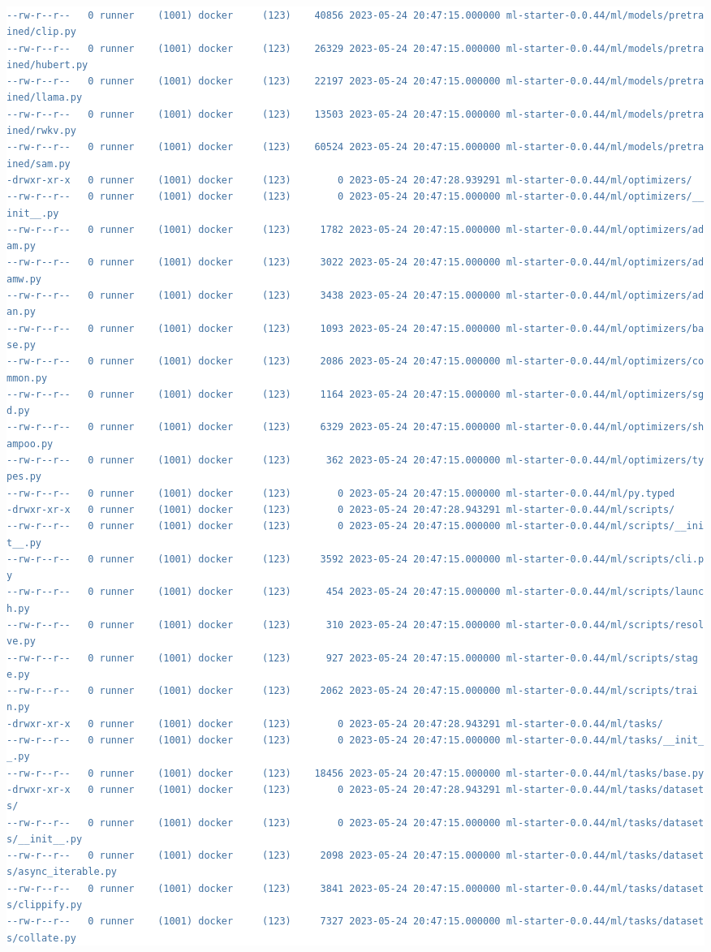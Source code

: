 ```diff
--rw-r--r--   0 runner    (1001) docker     (123)    40856 2023-05-24 20:47:15.000000 ml-starter-0.0.44/ml/models/pretrained/clip.py
--rw-r--r--   0 runner    (1001) docker     (123)    26329 2023-05-24 20:47:15.000000 ml-starter-0.0.44/ml/models/pretrained/hubert.py
--rw-r--r--   0 runner    (1001) docker     (123)    22197 2023-05-24 20:47:15.000000 ml-starter-0.0.44/ml/models/pretrained/llama.py
--rw-r--r--   0 runner    (1001) docker     (123)    13503 2023-05-24 20:47:15.000000 ml-starter-0.0.44/ml/models/pretrained/rwkv.py
--rw-r--r--   0 runner    (1001) docker     (123)    60524 2023-05-24 20:47:15.000000 ml-starter-0.0.44/ml/models/pretrained/sam.py
-drwxr-xr-x   0 runner    (1001) docker     (123)        0 2023-05-24 20:47:28.939291 ml-starter-0.0.44/ml/optimizers/
--rw-r--r--   0 runner    (1001) docker     (123)        0 2023-05-24 20:47:15.000000 ml-starter-0.0.44/ml/optimizers/__init__.py
--rw-r--r--   0 runner    (1001) docker     (123)     1782 2023-05-24 20:47:15.000000 ml-starter-0.0.44/ml/optimizers/adam.py
--rw-r--r--   0 runner    (1001) docker     (123)     3022 2023-05-24 20:47:15.000000 ml-starter-0.0.44/ml/optimizers/adamw.py
--rw-r--r--   0 runner    (1001) docker     (123)     3438 2023-05-24 20:47:15.000000 ml-starter-0.0.44/ml/optimizers/adan.py
--rw-r--r--   0 runner    (1001) docker     (123)     1093 2023-05-24 20:47:15.000000 ml-starter-0.0.44/ml/optimizers/base.py
--rw-r--r--   0 runner    (1001) docker     (123)     2086 2023-05-24 20:47:15.000000 ml-starter-0.0.44/ml/optimizers/common.py
--rw-r--r--   0 runner    (1001) docker     (123)     1164 2023-05-24 20:47:15.000000 ml-starter-0.0.44/ml/optimizers/sgd.py
--rw-r--r--   0 runner    (1001) docker     (123)     6329 2023-05-24 20:47:15.000000 ml-starter-0.0.44/ml/optimizers/shampoo.py
--rw-r--r--   0 runner    (1001) docker     (123)      362 2023-05-24 20:47:15.000000 ml-starter-0.0.44/ml/optimizers/types.py
--rw-r--r--   0 runner    (1001) docker     (123)        0 2023-05-24 20:47:15.000000 ml-starter-0.0.44/ml/py.typed
-drwxr-xr-x   0 runner    (1001) docker     (123)        0 2023-05-24 20:47:28.943291 ml-starter-0.0.44/ml/scripts/
--rw-r--r--   0 runner    (1001) docker     (123)        0 2023-05-24 20:47:15.000000 ml-starter-0.0.44/ml/scripts/__init__.py
--rw-r--r--   0 runner    (1001) docker     (123)     3592 2023-05-24 20:47:15.000000 ml-starter-0.0.44/ml/scripts/cli.py
--rw-r--r--   0 runner    (1001) docker     (123)      454 2023-05-24 20:47:15.000000 ml-starter-0.0.44/ml/scripts/launch.py
--rw-r--r--   0 runner    (1001) docker     (123)      310 2023-05-24 20:47:15.000000 ml-starter-0.0.44/ml/scripts/resolve.py
--rw-r--r--   0 runner    (1001) docker     (123)      927 2023-05-24 20:47:15.000000 ml-starter-0.0.44/ml/scripts/stage.py
--rw-r--r--   0 runner    (1001) docker     (123)     2062 2023-05-24 20:47:15.000000 ml-starter-0.0.44/ml/scripts/train.py
-drwxr-xr-x   0 runner    (1001) docker     (123)        0 2023-05-24 20:47:28.943291 ml-starter-0.0.44/ml/tasks/
--rw-r--r--   0 runner    (1001) docker     (123)        0 2023-05-24 20:47:15.000000 ml-starter-0.0.44/ml/tasks/__init__.py
--rw-r--r--   0 runner    (1001) docker     (123)    18456 2023-05-24 20:47:15.000000 ml-starter-0.0.44/ml/tasks/base.py
-drwxr-xr-x   0 runner    (1001) docker     (123)        0 2023-05-24 20:47:28.943291 ml-starter-0.0.44/ml/tasks/datasets/
--rw-r--r--   0 runner    (1001) docker     (123)        0 2023-05-24 20:47:15.000000 ml-starter-0.0.44/ml/tasks/datasets/__init__.py
--rw-r--r--   0 runner    (1001) docker     (123)     2098 2023-05-24 20:47:15.000000 ml-starter-0.0.44/ml/tasks/datasets/async_iterable.py
--rw-r--r--   0 runner    (1001) docker     (123)     3841 2023-05-24 20:47:15.000000 ml-starter-0.0.44/ml/tasks/datasets/clippify.py
--rw-r--r--   0 runner    (1001) docker     (123)     7327 2023-05-24 20:47:15.000000 ml-starter-0.0.44/ml/tasks/datasets/collate.py
```